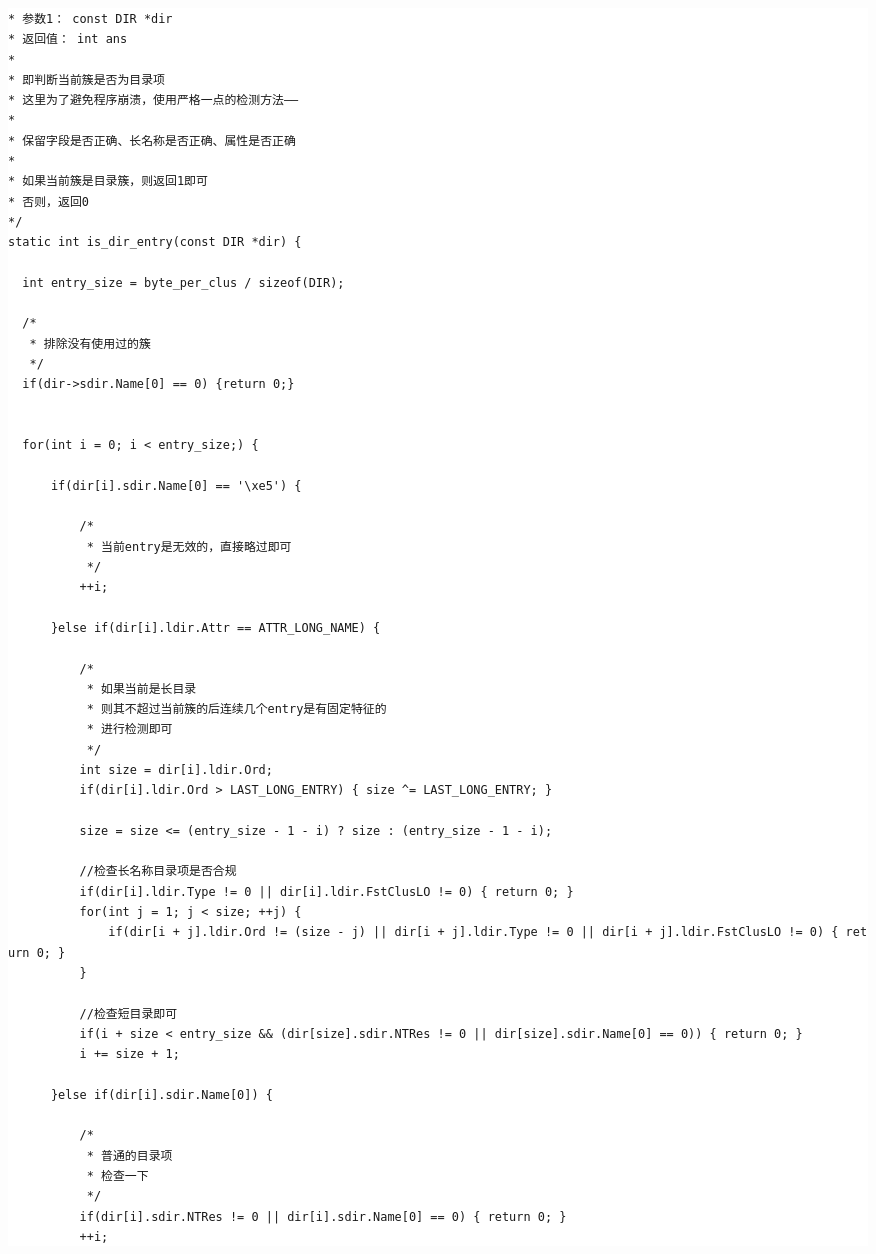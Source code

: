   ```
 * 参数1： const DIR *dir
 * 返回值： int ans
 * 
 * 即判断当前簇是否为目录项
 * 这里为了避免程序崩溃，使用严格一点的检测方法——
 * 
 * 保留字段是否正确、长名称是否正确、属性是否正确
 * 
 * 如果当前簇是目录簇，则返回1即可
 * 否则，返回0
 */
static int is_dir_entry(const DIR *dir) {

    int entry_size = byte_per_clus / sizeof(DIR);

    /*
     * 排除没有使用过的簇
     */
    if(dir->sdir.Name[0] == 0) {return 0;}


    for(int i = 0; i < entry_size;) {

        if(dir[i].sdir.Name[0] == '\xe5') {

            /*
             * 当前entry是无效的，直接略过即可
             */
            ++i;

        }else if(dir[i].ldir.Attr == ATTR_LONG_NAME) {

            /*
             * 如果当前是长目录
             * 则其不超过当前簇的后连续几个entry是有固定特征的
             * 进行检测即可
             */
            int size = dir[i].ldir.Ord;
            if(dir[i].ldir.Ord > LAST_LONG_ENTRY) { size ^= LAST_LONG_ENTRY; }

            size = size <= (entry_size - 1 - i) ? size : (entry_size - 1 - i);

            //检查长名称目录项是否合规
            if(dir[i].ldir.Type != 0 || dir[i].ldir.FstClusLO != 0) { return 0; }
            for(int j = 1; j < size; ++j) {
                if(dir[i + j].ldir.Ord != (size - j) || dir[i + j].ldir.Type != 0 || dir[i + j].ldir.FstClusLO != 0) { return 0; }
            }

            //检查短目录即可
            if(i + size < entry_size && (dir[size].sdir.NTRes != 0 || dir[size].sdir.Name[0] == 0)) { return 0; }
            i += size + 1;

        }else if(dir[i].sdir.Name[0]) {

            /*
             * 普通的目录项
             * 检查一下
             */
            if(dir[i].sdir.NTRes != 0 || dir[i].sdir.Name[0] == 0) { return 0; }
            ++i;

  ```